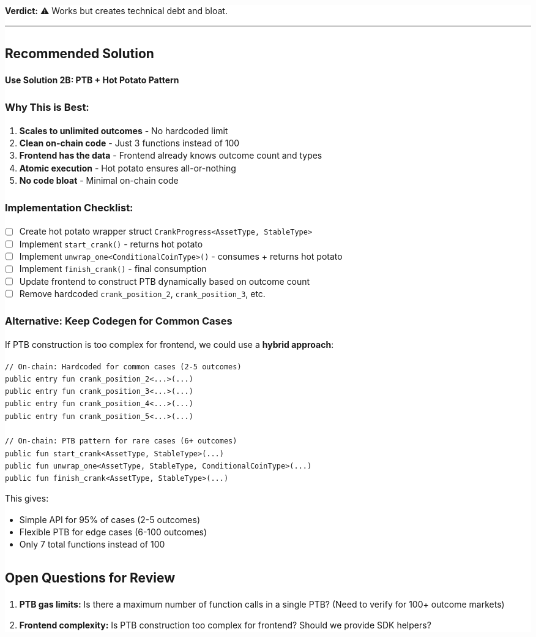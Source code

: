 **Verdict:** ⚠️ Works but creates technical debt and bloat.

---

## Recommended Solution

**Use Solution 2B: PTB + Hot Potato Pattern**

### Why This is Best:

1. **Scales to unlimited outcomes** - No hardcoded limit
2. **Clean on-chain code** - Just 3 functions instead of 100
3. **Frontend has the data** - Frontend already knows outcome count and types
4. **Atomic execution** - Hot potato ensures all-or-nothing
5. **No code bloat** - Minimal on-chain code

### Implementation Checklist:

- [ ] Create hot potato wrapper struct `CrankProgress<AssetType, StableType>`
- [ ] Implement `start_crank()` - returns hot potato
- [ ] Implement `unwrap_one<ConditionalCoinType>()` - consumes + returns hot potato
- [ ] Implement `finish_crank()` - final consumption
- [ ] Update frontend to construct PTB dynamically based on outcome count
- [ ] Remove hardcoded `crank_position_2`, `crank_position_3`, etc.

### Alternative: Keep Codegen for Common Cases

If PTB construction is too complex for frontend, we could use a **hybrid approach**:

```move
// On-chain: Hardcoded for common cases (2-5 outcomes)
public entry fun crank_position_2<...>(...)
public entry fun crank_position_3<...>(...)
public entry fun crank_position_4<...>(...)
public entry fun crank_position_5<...>(...)

// On-chain: PTB pattern for rare cases (6+ outcomes)
public fun start_crank<AssetType, StableType>(...)
public fun unwrap_one<AssetType, StableType, ConditionalCoinType>(...)
public fun finish_crank<AssetType, StableType>(...)
```

This gives:
- Simple API for 95% of cases (2-5 outcomes)
- Flexible PTB for edge cases (6-100 outcomes)
- Only 7 total functions instead of 100

## Open Questions for Review

1. **PTB gas limits:** Is there a maximum number of function calls in a single PTB? (Need to verify for 100+ outcome markets)

2. **Frontend complexity:** Is PTB construction too complex for frontend? Should we provide SDK helpers?

